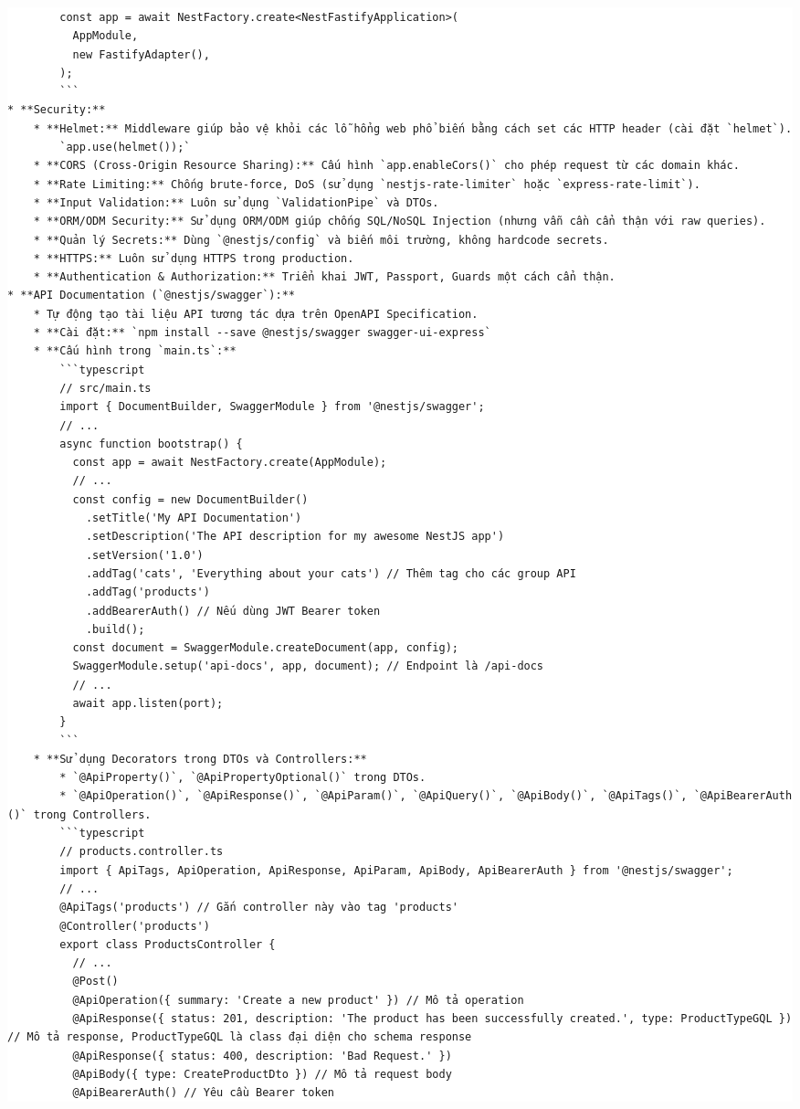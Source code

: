            const app = await NestFactory.create<NestFastifyApplication>(
              AppModule,
              new FastifyAdapter(),
            );
            ```
    * **Security:**
        * **Helmet:** Middleware giúp bảo vệ khỏi các lỗ hổng web phổ biến bằng cách set các HTTP header (cài đặt `helmet`).
            `app.use(helmet());`
        * **CORS (Cross-Origin Resource Sharing):** Cấu hình `app.enableCors()` cho phép request từ các domain khác.
        * **Rate Limiting:** Chống brute-force, DoS (sử dụng `nestjs-rate-limiter` hoặc `express-rate-limit`).
        * **Input Validation:** Luôn sử dụng `ValidationPipe` và DTOs.
        * **ORM/ODM Security:** Sử dụng ORM/ODM giúp chống SQL/NoSQL Injection (nhưng vẫn cần cẩn thận với raw queries).
        * **Quản lý Secrets:** Dùng `@nestjs/config` và biến môi trường, không hardcode secrets.
        * **HTTPS:** Luôn sử dụng HTTPS trong production.
        * **Authentication & Authorization:** Triển khai JWT, Passport, Guards một cách cẩn thận.
    * **API Documentation (`@nestjs/swagger`):**
        * Tự động tạo tài liệu API tương tác dựa trên OpenAPI Specification.
        * **Cài đặt:** `npm install --save @nestjs/swagger swagger-ui-express`
        * **Cấu hình trong `main.ts`:**
            ```typescript
            // src/main.ts
            import { DocumentBuilder, SwaggerModule } from '@nestjs/swagger';
            // ...
            async function bootstrap() {
              const app = await NestFactory.create(AppModule);
              // ...
              const config = new DocumentBuilder()
                .setTitle('My API Documentation')
                .setDescription('The API description for my awesome NestJS app')
                .setVersion('1.0')
                .addTag('cats', 'Everything about your cats') // Thêm tag cho các group API
                .addTag('products')
                .addBearerAuth() // Nếu dùng JWT Bearer token
                .build();
              const document = SwaggerModule.createDocument(app, config);
              SwaggerModule.setup('api-docs', app, document); // Endpoint là /api-docs
              // ...
              await app.listen(port);
            }
            ```
        * **Sử dụng Decorators trong DTOs và Controllers:**
            * `@ApiProperty()`, `@ApiPropertyOptional()` trong DTOs.
            * `@ApiOperation()`, `@ApiResponse()`, `@ApiParam()`, `@ApiQuery()`, `@ApiBody()`, `@ApiTags()`, `@ApiBearerAuth()` trong Controllers.
            ```typescript
            // products.controller.ts
            import { ApiTags, ApiOperation, ApiResponse, ApiParam, ApiBody, ApiBearerAuth } from '@nestjs/swagger';
            // ...
            @ApiTags('products') // Gắn controller này vào tag 'products'
            @Controller('products')
            export class ProductsController {
              // ...
              @Post()
              @ApiOperation({ summary: 'Create a new product' }) // Mô tả operation
              @ApiResponse({ status: 201, description: 'The product has been successfully created.', type: ProductTypeGQL }) // Mô tả response, ProductTypeGQL là class đại diện cho schema response
              @ApiResponse({ status: 400, description: 'Bad Request.' })
              @ApiBody({ type: CreateProductDto }) // Mô tả request body
              @ApiBearerAuth() // Yêu cầu Bearer token